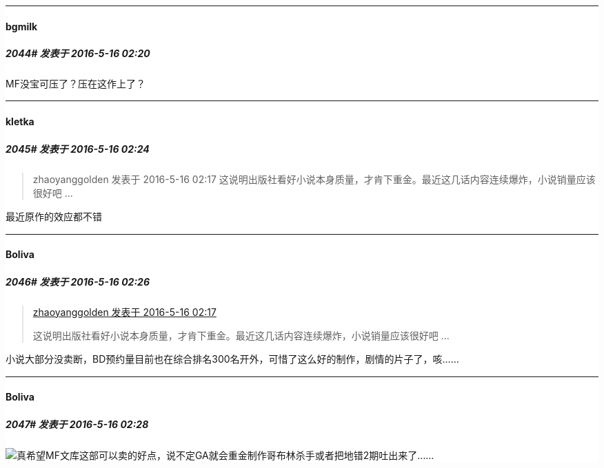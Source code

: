 




-----

####  bgmilk  
##### 2044#       发表于 2016-5-16 02:20




MF没宝可压了？压在这作上了？







-----

####  kletka  
##### 2045#       发表于 2016-5-16 02:24



<blockquote>zhaoyanggolden 发表于 2016-5-16 02:17
这说明出版社看好小说本身质量，才肯下重金。最近这几话内容连续爆炸，小说销量应该很好吧 ...</blockquote>
最近原作的效应都不错







-----

####  Boliva  
##### 2046#       发表于 2016-5-16 02:26



<blockquote><a href="httphttps://bbs.saraba1st.com/2b/forum.php?mod=redirect&amp;goto=findpost&amp;pid=32438787&amp;ptid=1136113" target="_blank">zhaoyanggolden 发表于 2016-5-16 02:17</a>

这说明出版社看好小说本身质量，才肯下重金。最近这几话内容连续爆炸，小说销量应该很好吧 ...</blockquote>
小说大部分没卖断，BD预约量目前也在综合排名300名开外，可惜了这么好的制作，剧情的片子了，咳……







-----

####  Boliva  
##### 2047#       发表于 2016-5-16 02:28



<img src="https://static.saraba1st.com/image/smiley/face/29.gif" referrerpolicy="no-referrer">真希望MF文库这部可以卖的好点，说不定GA就会重金制作哥布林杀手或者把地错2期吐出来了……


